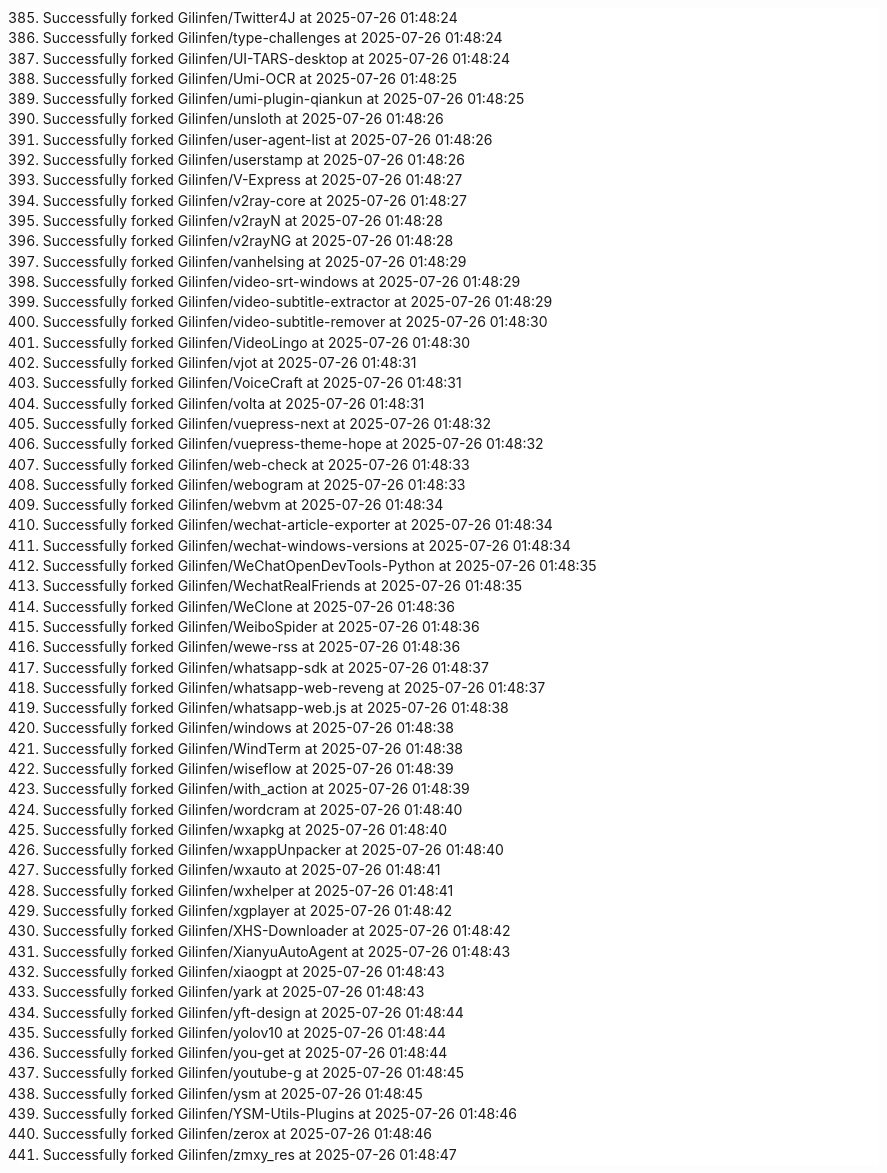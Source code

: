 385. Successfully forked Gilinfen/Twitter4J at 2025-07-26 01:48:24
386. Successfully forked Gilinfen/type-challenges at 2025-07-26 01:48:24
387. Successfully forked Gilinfen/UI-TARS-desktop at 2025-07-26 01:48:24
388. Successfully forked Gilinfen/Umi-OCR at 2025-07-26 01:48:25
389. Successfully forked Gilinfen/umi-plugin-qiankun at 2025-07-26 01:48:25
390. Successfully forked Gilinfen/unsloth at 2025-07-26 01:48:26
391. Successfully forked Gilinfen/user-agent-list at 2025-07-26 01:48:26
392. Successfully forked Gilinfen/userstamp at 2025-07-26 01:48:26
393. Successfully forked Gilinfen/V-Express at 2025-07-26 01:48:27
394. Successfully forked Gilinfen/v2ray-core at 2025-07-26 01:48:27
395. Successfully forked Gilinfen/v2rayN at 2025-07-26 01:48:28
396. Successfully forked Gilinfen/v2rayNG at 2025-07-26 01:48:28
397. Successfully forked Gilinfen/vanhelsing at 2025-07-26 01:48:29
398. Successfully forked Gilinfen/video-srt-windows at 2025-07-26 01:48:29
399. Successfully forked Gilinfen/video-subtitle-extractor at 2025-07-26 01:48:29
400. Successfully forked Gilinfen/video-subtitle-remover at 2025-07-26 01:48:30
401. Successfully forked Gilinfen/VideoLingo at 2025-07-26 01:48:30
402. Successfully forked Gilinfen/vjot at 2025-07-26 01:48:31
403. Successfully forked Gilinfen/VoiceCraft at 2025-07-26 01:48:31
404. Successfully forked Gilinfen/volta at 2025-07-26 01:48:31
405. Successfully forked Gilinfen/vuepress-next at 2025-07-26 01:48:32
406. Successfully forked Gilinfen/vuepress-theme-hope at 2025-07-26 01:48:32
407. Successfully forked Gilinfen/web-check at 2025-07-26 01:48:33
408. Successfully forked Gilinfen/webogram at 2025-07-26 01:48:33
409. Successfully forked Gilinfen/webvm at 2025-07-26 01:48:34
410. Successfully forked Gilinfen/wechat-article-exporter at 2025-07-26 01:48:34
411. Successfully forked Gilinfen/wechat-windows-versions at 2025-07-26 01:48:34
412. Successfully forked Gilinfen/WeChatOpenDevTools-Python at 2025-07-26 01:48:35
413. Successfully forked Gilinfen/WechatRealFriends at 2025-07-26 01:48:35
414. Successfully forked Gilinfen/WeClone at 2025-07-26 01:48:36
415. Successfully forked Gilinfen/WeiboSpider at 2025-07-26 01:48:36
416. Successfully forked Gilinfen/wewe-rss at 2025-07-26 01:48:36
417. Successfully forked Gilinfen/whatsapp-sdk at 2025-07-26 01:48:37
418. Successfully forked Gilinfen/whatsapp-web-reveng at 2025-07-26 01:48:37
419. Successfully forked Gilinfen/whatsapp-web.js at 2025-07-26 01:48:38
420. Successfully forked Gilinfen/windows at 2025-07-26 01:48:38
421. Successfully forked Gilinfen/WindTerm at 2025-07-26 01:48:38
422. Successfully forked Gilinfen/wiseflow at 2025-07-26 01:48:39
423. Successfully forked Gilinfen/with_action at 2025-07-26 01:48:39
424. Successfully forked Gilinfen/wordcram at 2025-07-26 01:48:40
425. Successfully forked Gilinfen/wxapkg at 2025-07-26 01:48:40
426. Successfully forked Gilinfen/wxappUnpacker at 2025-07-26 01:48:40
427. Successfully forked Gilinfen/wxauto at 2025-07-26 01:48:41
428. Successfully forked Gilinfen/wxhelper at 2025-07-26 01:48:41
429. Successfully forked Gilinfen/xgplayer at 2025-07-26 01:48:42
430. Successfully forked Gilinfen/XHS-Downloader at 2025-07-26 01:48:42
431. Successfully forked Gilinfen/XianyuAutoAgent at 2025-07-26 01:48:43
432. Successfully forked Gilinfen/xiaogpt at 2025-07-26 01:48:43
433. Successfully forked Gilinfen/yark at 2025-07-26 01:48:43
434. Successfully forked Gilinfen/yft-design at 2025-07-26 01:48:44
435. Successfully forked Gilinfen/yolov10 at 2025-07-26 01:48:44
436. Successfully forked Gilinfen/you-get at 2025-07-26 01:48:44
437. Successfully forked Gilinfen/youtube-g at 2025-07-26 01:48:45
438. Successfully forked Gilinfen/ysm at 2025-07-26 01:48:45
439. Successfully forked Gilinfen/YSM-Utils-Plugins at 2025-07-26 01:48:46
440. Successfully forked Gilinfen/zerox at 2025-07-26 01:48:46
441. Successfully forked Gilinfen/zmxy_res at 2025-07-26 01:48:47
